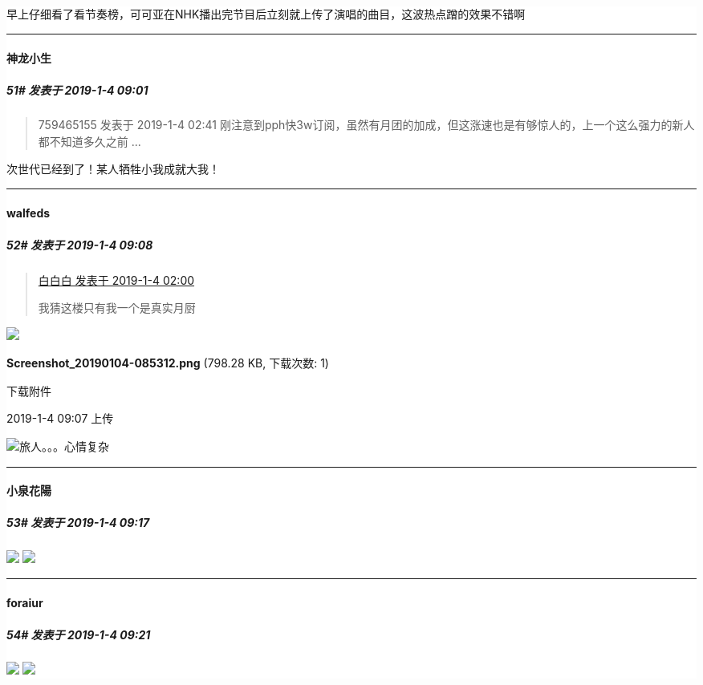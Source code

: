 
早上仔细看了看节奏榜，可可亚在NHK播出完节目后立刻就上传了演唱的曲目，这波热点蹭的效果不错啊


*****

####  神龙小生  
##### 51#       发表于 2019-1-4 09:01


<blockquote>759465155 发表于 2019-1-4 02:41
刚注意到pph快3w订阅，虽然有月团的加成，但这涨速也是有够惊人的，上一个这么强力的新人都不知道多久之前 ...</blockquote>
次世代已经到了！某人牺牲小我成就大我！


*****

####  walfeds  
##### 52#       发表于 2019-1-4 09:08


<blockquote><a href="httphttps://bbs.saraba1st.com/2b/forum.php?mod=redirect&amp;goto=findpost&amp;pid=42154931&amp;ptid=1801966" target="_blank">白白白 发表于 2019-1-4 02:00</a>

我猜这楼只有我一个是真实月厨</blockquote>

<img src="https://img.saraba1st.com/forum/201901/04/090754tk3yddh030l80chq.png" referrerpolicy="no-referrer">


<strong>Screenshot_20190104-085312.png</strong> (798.28 KB, 下载次数: 1)

下载附件

2019-1-4 09:07 上传


<img src="https://static.saraba1st.com/image/smiley/face2017/001.png" referrerpolicy="no-referrer">旅人。。。心情复杂


*****

####  小泉花陽  
##### 53#       发表于 2019-1-4 09:17


<img src="https://static.saraba1st.com/image/smiley/face2017/067.png" referrerpolicy="no-referrer">
<img src="http://ww4.sinaimg.cn/large/bfae17b6ly1fyuabxd076j20u01hck4g.jpg" referrerpolicy="no-referrer">


*****

####  foraiur  
##### 54#       发表于 2019-1-4 09:21


<img src="http://ww1.sinaimg.cn/mw690/46d2048aly1fyuadpzy6ej20u01hcncp.jpg" referrerpolicy="no-referrer">
<img src="http://ww1.sinaimg.cn/mw690/46d2048aly1fyuadq08mfj20u01hcq8v.jpg" referrerpolicy="no-referrer">
